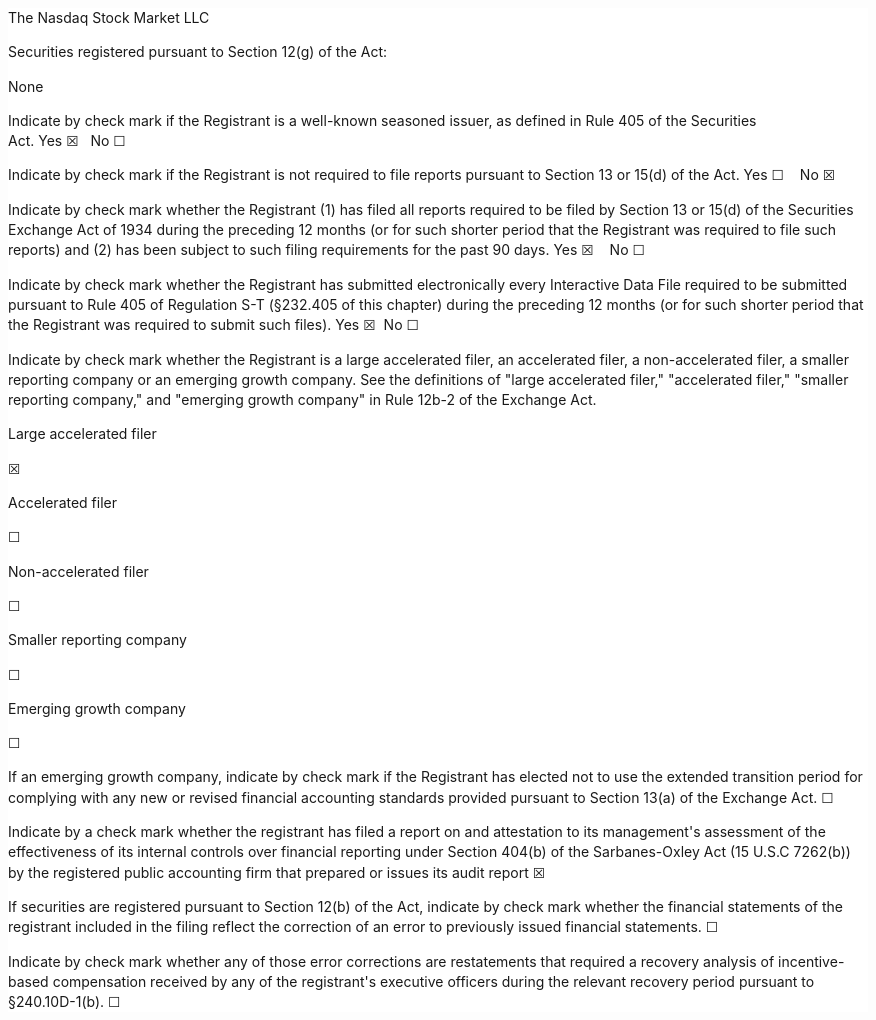 The Nasdaq Stock Market LLC

Securities registered pursuant to Section 12(g) of the Act:

None

Indicate by check mark if the Registrant is a well-known seasoned issuer, as defined in Rule 405 of the Securities Act. Yes ☒   No ☐

Indicate by check mark if the Registrant is not required to file reports pursuant to Section 13 or 15(d) of the Act. Yes ☐    No ☒

Indicate by check mark whether the Registrant (1) has filed all reports required to be filed by Section 13 or 15(d) of the Securities Exchange Act of 1934 during the preceding 12 months (or for such shorter period that the Registrant was required to file such reports) and (2) has been subject to such filing requirements for the past 90 days. Yes ☒    No ☐

Indicate by check mark whether the Registrant has submitted electronically every Interactive Data File required to be submitted pursuant to Rule 405 of Regulation S-T (§232.405 of this chapter) during the preceding 12 months (or for such shorter period that the Registrant was required to submit such files). Yes ☒  No ☐

Indicate by check mark whether the Registrant is a large accelerated filer, an accelerated filer, a non-accelerated filer, a smaller reporting company or an emerging growth company. See the definitions of "large accelerated filer," "accelerated filer," "smaller reporting company," and "emerging growth company" in Rule 12b-2 of the Exchange Act.

Large accelerated filer

☒

Accelerated filer 

☐

Non-accelerated filer

☐

Smaller reporting company

☐

Emerging growth company

☐

If an emerging growth company, indicate by check mark if the Registrant has elected not to use the extended transition period for complying with any new or revised financial accounting standards provided pursuant to Section 13(a) of the Exchange Act. ☐

Indicate by a check mark whether the registrant has filed a report on and attestation to its management's assessment of the effectiveness of its internal controls over financial reporting under Section 404(b) of the Sarbanes-Oxley Act (15 U.S.C 7262(b)) by the registered public accounting firm that prepared or issues its audit report ☒

If securities are registered pursuant to Section 12(b) of the Act, indicate by check mark whether the financial statements of the registrant included in the filing reflect the correction of an error to previously issued financial statements. ☐

Indicate by check mark whether any of those error corrections are restatements that required a recovery analysis of incentive-based compensation received by any of the registrant's executive officers during the relevant recovery period pursuant to §240.10D-1(b). ☐
